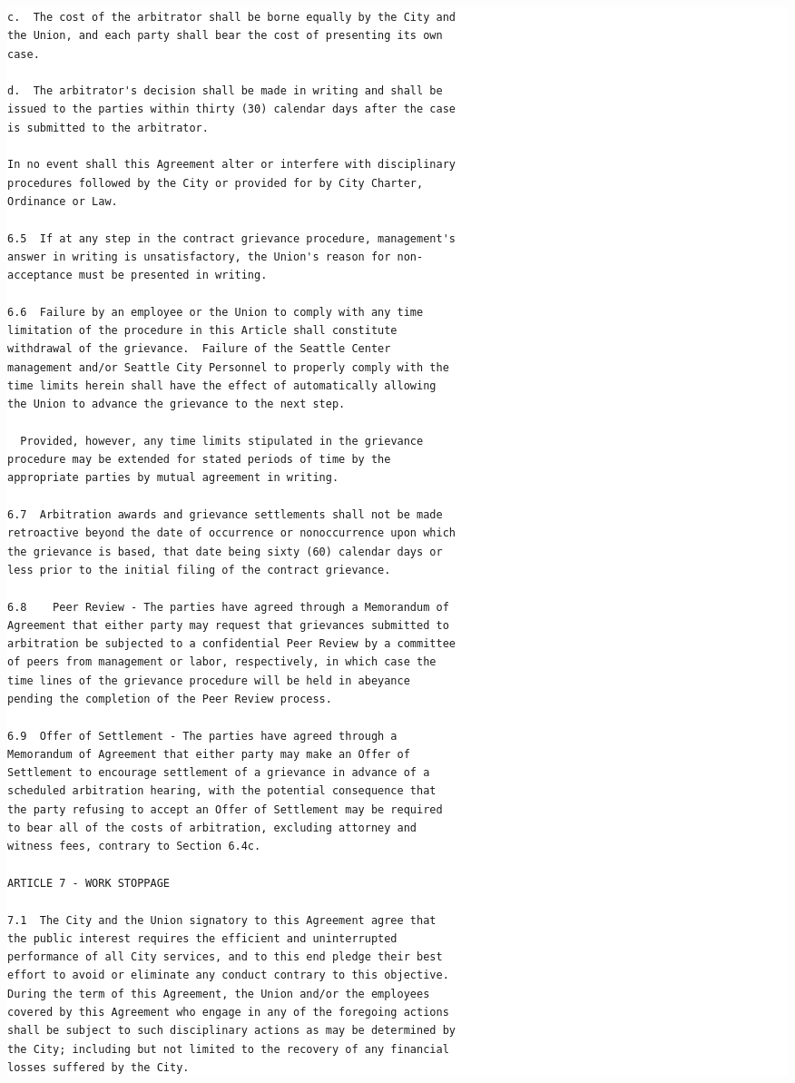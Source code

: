     c.  The cost of the arbitrator shall be borne equally by the City and  
    the Union, and each party shall bear the cost of presenting its own  
    case.  
  
    d.  The arbitrator's decision shall be made in writing and shall be  
    issued to the parties within thirty (30) calendar days after the case  
    is submitted to the arbitrator.  
  
    In no event shall this Agreement alter or interfere with disciplinary  
    procedures followed by the City or provided for by City Charter,  
    Ordinance or Law.  
  
    6.5  If at any step in the contract grievance procedure, management's  
    answer in writing is unsatisfactory, the Union's reason for non-  
    acceptance must be presented in writing.  
  
    6.6  Failure by an employee or the Union to comply with any time  
    limitation of the procedure in this Article shall constitute  
    withdrawal of the grievance.  Failure of the Seattle Center  
    management and/or Seattle City Personnel to properly comply with the  
    time limits herein shall have the effect of automatically allowing  
    the Union to advance the grievance to the next step.  
  
      Provided, however, any time limits stipulated in the grievance  
    procedure may be extended for stated periods of time by the  
    appropriate parties by mutual agreement in writing.  
  
    6.7  Arbitration awards and grievance settlements shall not be made  
    retroactive beyond the date of occurrence or nonoccurrence upon which  
    the grievance is based, that date being sixty (60) calendar days or  
    less prior to the initial filing of the contract grievance.  
  
    6.8    Peer Review - The parties have agreed through a Memorandum of  
    Agreement that either party may request that grievances submitted to  
    arbitration be subjected to a confidential Peer Review by a committee  
    of peers from management or labor, respectively, in which case the  
    time lines of the grievance procedure will be held in abeyance  
    pending the completion of the Peer Review process.  
  
    6.9  Offer of Settlement - The parties have agreed through a  
    Memorandum of Agreement that either party may make an Offer of  
    Settlement to encourage settlement of a grievance in advance of a  
    scheduled arbitration hearing, with the potential consequence that  
    the party refusing to accept an Offer of Settlement may be required  
    to bear all of the costs of arbitration, excluding attorney and  
    witness fees, contrary to Section 6.4c.  
  
    ARTICLE 7 - WORK STOPPAGE  
  
    7.1  The City and the Union signatory to this Agreement agree that  
    the public interest requires the efficient and uninterrupted  
    performance of all City services, and to this end pledge their best  
    effort to avoid or eliminate any conduct contrary to this objective.  
    During the term of this Agreement, the Union and/or the employees  
    covered by this Agreement who engage in any of the foregoing actions  
    shall be subject to such disciplinary actions as may be determined by  
    the City; including but not limited to the recovery of any financial  
    losses suffered by the City.  
  